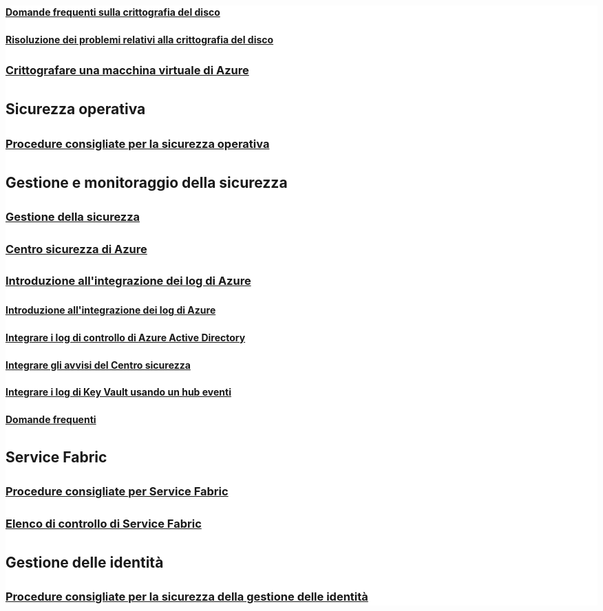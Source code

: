 #### [Domande frequenti sulla crittografia del disco](../azure-security-disk-encryption-faq.md)
#### [Risoluzione dei problemi relativi alla crittografia del disco](../azure-security-disk-encryption-tsg.md)
### [Crittografare una macchina virtuale di Azure](../../security-center/security-center-disk-encryption.md?toc=%2fazure%2fsecurity%2ftoc.json)

## Sicurezza operativa
### [Procedure consigliate per la sicurezza operativa](../azure-operational-security-best-practices.md)

## Gestione e monitoraggio della sicurezza
### [Gestione della sicurezza](../azure-security-management.md)
### [Centro sicurezza di Azure](../../security-center/security-center-intro.md?toc=%2fazure%2fsecurity%2ftoc.json)
### [Introduzione all'integrazione dei log di Azure](../security-azure-log-integration-overview.md)
#### [Introduzione all'integrazione dei log di Azure](../security-azure-log-integration-get-started.md)
#### [Integrare i log di controllo di Azure Active Directory](../security-azure-log-integration-ad.md)
#### [Integrare gli avvisi del Centro sicurezza](../security-azure-log-integration-security-center.md)
#### [Integrare i log di Key Vault usando un hub eventi](../security-azure-log-integration-keyvault-eventhub.md)
#### [Domande frequenti](../security-azure-log-integration-faq.md)

## Service Fabric
### [Procedure consigliate per Service Fabric](../azure-service-fabric-security-best-practices.md)
### [Elenco di controllo di Service Fabric](../azure-service-fabric-security-checklist.md)

## Gestione delle identità
### [Procedure consigliate per la sicurezza della gestione delle identità](../azure-security-identity-management-best-practices.md)
